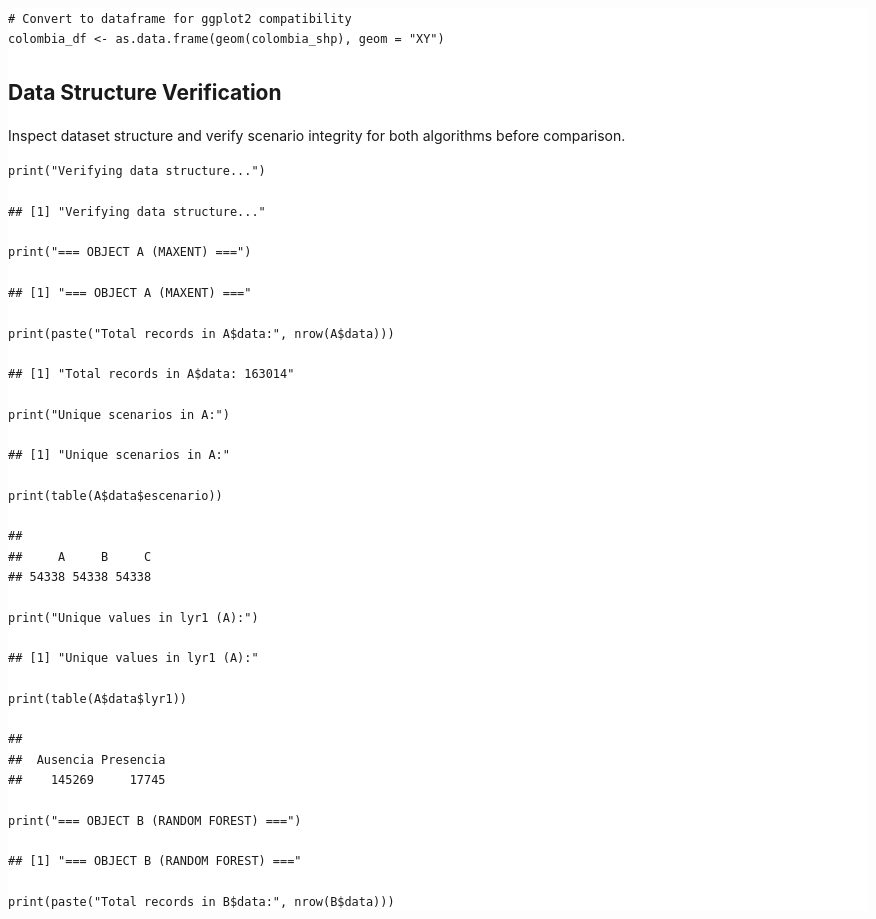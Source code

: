     # Convert to dataframe for ggplot2 compatibility
    colombia_df <- as.data.frame(geom(colombia_shp), geom = "XY")

## Data Structure Verification

Inspect dataset structure and verify scenario integrity for both
algorithms before comparison.

    print("Verifying data structure...")

    ## [1] "Verifying data structure..."

    print("=== OBJECT A (MAXENT) ===")

    ## [1] "=== OBJECT A (MAXENT) ==="

    print(paste("Total records in A$data:", nrow(A$data)))

    ## [1] "Total records in A$data: 163014"

    print("Unique scenarios in A:")

    ## [1] "Unique scenarios in A:"

    print(table(A$data$escenario))

    ## 
    ##     A     B     C 
    ## 54338 54338 54338

    print("Unique values in lyr1 (A):")

    ## [1] "Unique values in lyr1 (A):"

    print(table(A$data$lyr1))

    ## 
    ##  Ausencia Presencia 
    ##    145269     17745

    print("=== OBJECT B (RANDOM FOREST) ===")

    ## [1] "=== OBJECT B (RANDOM FOREST) ==="

    print(paste("Total records in B$data:", nrow(B$data)))
